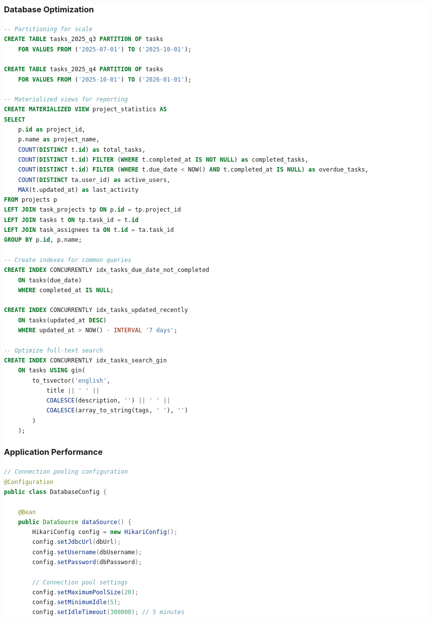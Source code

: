 ### Database Optimization
```sql
-- Partitioning for scale
CREATE TABLE tasks_2025_q3 PARTITION OF tasks
    FOR VALUES FROM ('2025-07-01') TO ('2025-10-01');

CREATE TABLE tasks_2025_q4 PARTITION OF tasks
    FOR VALUES FROM ('2025-10-01') TO ('2026-01-01');

-- Materialized views for reporting
CREATE MATERIALIZED VIEW project_statistics AS
SELECT 
    p.id as project_id,
    p.name as project_name,
    COUNT(DISTINCT t.id) as total_tasks,
    COUNT(DISTINCT t.id) FILTER (WHERE t.completed_at IS NOT NULL) as completed_tasks,
    COUNT(DISTINCT t.id) FILTER (WHERE t.due_date < NOW() AND t.completed_at IS NULL) as overdue_tasks,
    COUNT(DISTINCT ta.user_id) as active_users,
    MAX(t.updated_at) as last_activity
FROM projects p
LEFT JOIN task_projects tp ON p.id = tp.project_id
LEFT JOIN tasks t ON tp.task_id = t.id
LEFT JOIN task_assignees ta ON t.id = ta.task_id
GROUP BY p.id, p.name;

-- Create indexes for common queries
CREATE INDEX CONCURRENTLY idx_tasks_due_date_not_completed 
    ON tasks(due_date) 
    WHERE completed_at IS NULL;

CREATE INDEX CONCURRENTLY idx_tasks_updated_recently 
    ON tasks(updated_at DESC) 
    WHERE updated_at > NOW() - INTERVAL '7 days';

-- Optimize full-text search
CREATE INDEX CONCURRENTLY idx_tasks_search_gin 
    ON tasks USING gin(
        to_tsvector('english', 
            title || ' ' || 
            COALESCE(description, '') || ' ' || 
            COALESCE(array_to_string(tags, ' '), '')
        )
    );
```

### Application Performance
```java
// Connection pooling configuration
@Configuration
public class DatabaseConfig {
    
    @Bean
    public DataSource dataSource() {
        HikariConfig config = new HikariConfig();
        config.setJdbcUrl(dbUrl);
        config.setUsername(dbUsername);
        config.setPassword(dbPassword);
        
        // Connection pool settings
        config.setMaximumPoolSize(20);
        config.setMinimumIdle(5);
        config.setIdleTimeout(300000); // 5 minutes
```